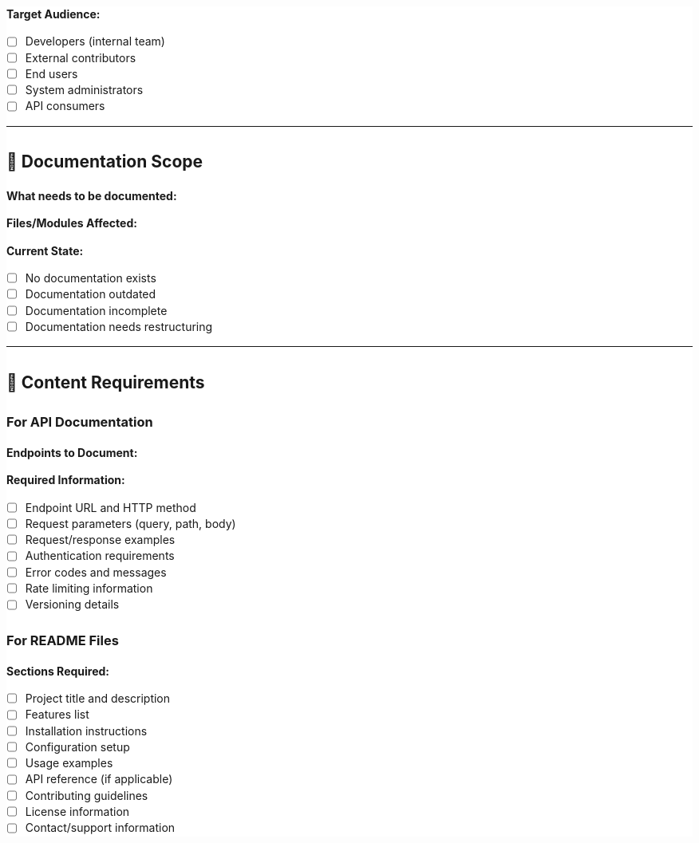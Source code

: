 **Target Audience:**
- [ ] Developers (internal team)
- [ ] External contributors
- [ ] End users
- [ ] System administrators
- [ ] API consumers

---

## 🎯 Documentation Scope

**What needs to be documented:**


**Files/Modules Affected:**


**Current State:**
- [ ] No documentation exists
- [ ] Documentation outdated
- [ ] Documentation incomplete
- [ ] Documentation needs restructuring

---

## 📝 Content Requirements

### For API Documentation

**Endpoints to Document:**


**Required Information:**
- [ ] Endpoint URL and HTTP method
- [ ] Request parameters (query, path, body)
- [ ] Request/response examples
- [ ] Authentication requirements
- [ ] Error codes and messages
- [ ] Rate limiting information
- [ ] Versioning details

### For README Files

**Sections Required:**
- [ ] Project title and description
- [ ] Features list
- [ ] Installation instructions
- [ ] Configuration setup
- [ ] Usage examples
- [ ] API reference (if applicable)
- [ ] Contributing guidelines
- [ ] License information
- [ ] Contact/support information
